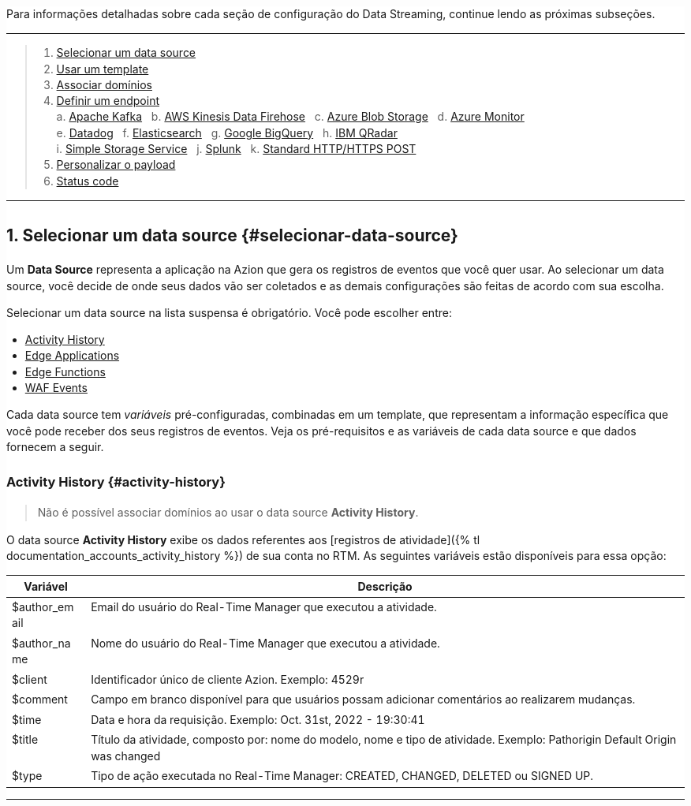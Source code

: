 Para informações detalhadas sobre cada seção de configuração do Data Streaming, continue lendo as próximas subseções.

---

> 1. [Selecionar um data source](#selecionar-data-source)
> 2. [Usar um template](#usar-template)
> 3. [Associar domínios](#associar-dominios)
> 4. [Definir um endpoint](#definir-endpoint)\
>    a. [Apache Kafka](#apache-kafka) &nbsp; b. [AWS Kinesis Data Firehose](#aws-kinesis-data-firehose) &nbsp; c. [Azure Blob Storage](#azure-blob-storage) &nbsp; d. [Azure Monitor](#azure-monitor)\
>    e. [Datadog](#datadog) &nbsp; f. [Elasticsearch](#elasticsearch) &nbsp; g. [Google BigQuery](#google-bigquery) &nbsp; h. [IBM QRadar](#ibm-qradar)\
>    i. [Simple Storage Service](#s3) &nbsp; j. [Splunk](#splunk) &nbsp; k. [Standard HTTP/HTTPS POST](#standard-http-https-post)
> 5. [Personalizar o payload](#personalizar-payload)
> 6. [Status code](#status-code)

---

## 1. Selecionar um data source {#selecionar-data-source}

Um **Data Source** representa a aplicação na Azion que gera os registros de eventos que você quer usar. Ao selecionar um data source, você decide de onde seus dados vão ser coletados e as demais configurações são feitas de acordo com sua escolha.

Selecionar um data source na lista suspensa é obrigatório. Você pode escolher entre:

- [Activity History](#activity-history)
- [Edge Applications](#edge-applications)
- [Edge Functions](#edge-functions)
- [WAF Events](#waf-events)

Cada data source tem *variáveis* pré-configuradas, combinadas em um template, que representam a informação específica que você pode receber dos seus registros de eventos. Veja os pré-requisitos e as variáveis de cada data source e que dados fornecem a seguir.

### Activity History {#activity-history}

> Não é possível associar domínios ao usar o data source **Activity History**.

O data source **Activity History** exibe os dados referentes aos [registros de atividade]({% tl documentation_accounts_activity_history %}) de sua conta no RTM. As seguintes variáveis estão disponíveis para essa opção:

| Variável | Descrição |
| --- | --- |
| $author_email | Email do usuário do Real-Time Manager que executou a atividade. |
| $author_name | Nome do usuário do Real-Time Manager que executou a atividade. |
| $client | Identificador único de cliente Azion. Exemplo: 4529r |
| $comment | Campo em branco disponível para que usuários possam adicionar comentários ao realizarem mudanças. |
| $time | Data e hora da requisição. Exemplo: Oct. 31st, 2022 - 19:30:41 |
| $title | Título da atividade, composto por: nome do modelo, nome e tipo de atividade. Exemplo: Pathorigin Default Origin was changed |
| $type | Tipo de ação executada no Real-Time Manager: CREATED, CHANGED, DELETED ou SIGNED UP. |

---